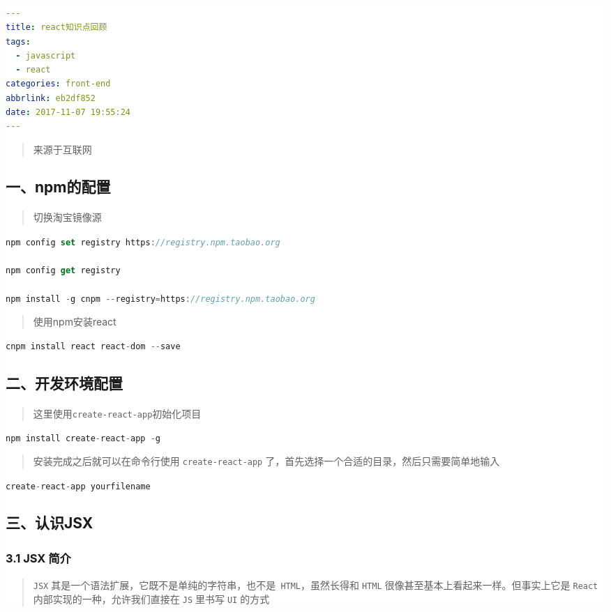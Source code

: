 ```yaml
---
title: react知识点回顾
tags:
  - javascript
  - react
categories: front-end
abbrlink: eb2df852
date: 2017-11-07 19:55:24
---
```


> 来源于互联网

## 一、npm的配置


> 切换淘宝镜像源

```js
npm config set registry https://registry.npm.taobao.org

npm config get registry

npm install -g cnpm --registry=https://registry.npm.taobao.org
```

> 使用npm安装react

```js
cnpm install react react-dom --save
```


## 二、开发环境配置


> 这里使用`create-react-app`初始化项目


```js
npm install create-react-app -g
```

> 安装完成之后就可以在命令行使用 `create-react-app` 了，首先选择一个合适的目录，然后只需要简单地输入

```js
create-react-app yourfilename
```

## 三、认识JSX


### 3.1 JSX 简介

> `JSX` 其是一个语法扩展，它既不是单纯的字符串，也不是` HTML`，虽然长得和 `HTML` 很像甚至基本上看起来一样。但事实上它是 `React` 内部实现的一种，允许我们直接在 `JS` 里书写 `UI` 的方式
